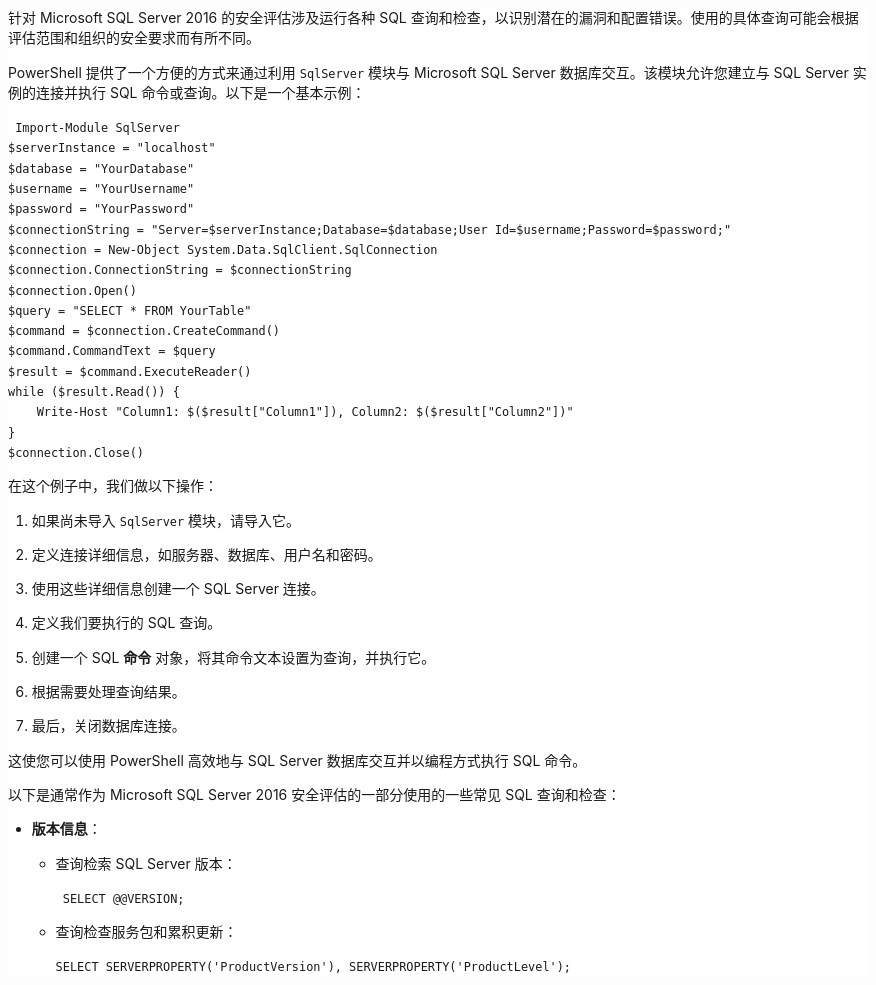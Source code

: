 针对 Microsoft SQL Server 2016 的安全评估涉及运行各种 SQL 查询和检查，以识别潜在的漏洞和配置错误。使用的具体查询可能会根据评估范围和组织的安全要求而有所不同。

PowerShell 提供了一个方便的方式来通过利用 `SqlServer` 模块与 Microsoft SQL Server 数据库交互。该模块允许您建立与 SQL Server 实例的连接并执行 SQL 命令或查询。以下是一个基本示例：

```
 Import-Module SqlServer
$serverInstance = "localhost"
$database = "YourDatabase"
$username = "YourUsername"
$password = "YourPassword"
$connectionString = "Server=$serverInstance;Database=$database;User Id=$username;Password=$password;"
$connection = New-Object System.Data.SqlClient.SqlConnection
$connection.ConnectionString = $connectionString
$connection.Open()
$query = "SELECT * FROM YourTable"
$command = $connection.CreateCommand()
$command.CommandText = $query
$result = $command.ExecuteReader()
while ($result.Read()) {
    Write-Host "Column1: $($result["Column1"]), Column2: $($result["Column2"])"
}
$connection.Close()
```

在这个例子中，我们做以下操作：

1.  如果尚未导入 `SqlServer` 模块，请导入它。

1.  定义连接详细信息，如服务器、数据库、用户名和密码。

1.  使用这些详细信息创建一个 SQL Server 连接。

1.  定义我们要执行的 SQL 查询。

1.  创建一个 SQL **命令** 对象，将其命令文本设置为查询，并执行它。

1.  根据需要处理查询结果。

1.  最后，关闭数据库连接。

这使您可以使用 PowerShell 高效地与 SQL Server 数据库交互并以编程方式执行 SQL 命令。

以下是通常作为 Microsoft SQL Server 2016 安全评估的一部分使用的一些常见 SQL 查询和检查：

+   **版本信息**：

    +   查询检索 SQL Server 版本：

        ```
         SELECT @@VERSION;
        ```

    +   查询检查服务包和累积更新：

        ```
        SELECT SERVERPROPERTY('ProductVersion'), SERVERPROPERTY('ProductLevel');
        ```
